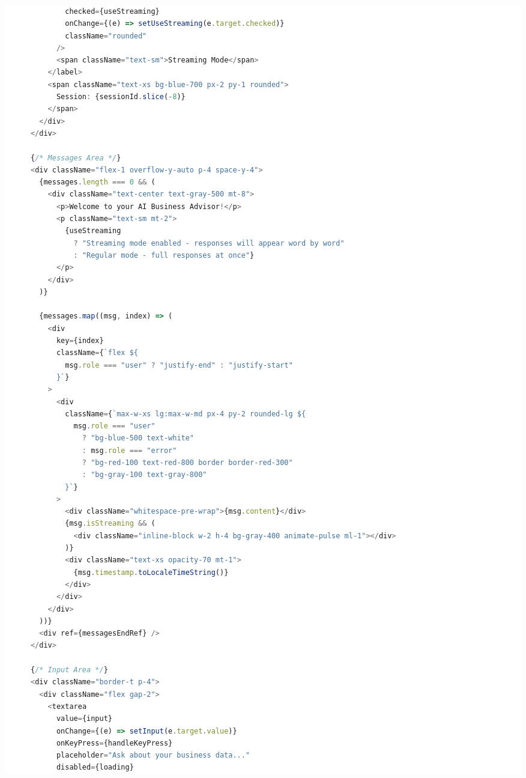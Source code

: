 ```typescript
              checked={useStreaming}
              onChange={(e) => setUseStreaming(e.target.checked)}
              className="rounded"
            />
            <span className="text-sm">Streaming Mode</span>
          </label>
          <span className="text-xs bg-blue-700 px-2 py-1 rounded">
            Session: {sessionId.slice(-8)}
          </span>
        </div>
      </div>

      {/* Messages Area */}
      <div className="flex-1 overflow-y-auto p-4 space-y-4">
        {messages.length === 0 && (
          <div className="text-center text-gray-500 mt-8">
            <p>Welcome to your AI Business Advisor!</p>
            <p className="text-sm mt-2">
              {useStreaming
                ? "Streaming mode enabled - responses will appear word by word"
                : "Regular mode - full responses at once"}
            </p>
          </div>
        )}

        {messages.map((msg, index) => (
          <div
            key={index}
            className={`flex ${
              msg.role === "user" ? "justify-end" : "justify-start"
            }`}
          >
            <div
              className={`max-w-xs lg:max-w-md px-4 py-2 rounded-lg ${
                msg.role === "user"
                  ? "bg-blue-500 text-white"
                  : msg.role === "error"
                  ? "bg-red-100 text-red-800 border border-red-300"
                  : "bg-gray-100 text-gray-800"
              }`}
            >
              <div className="whitespace-pre-wrap">{msg.content}</div>
              {msg.isStreaming && (
                <div className="inline-block w-2 h-4 bg-gray-400 animate-pulse ml-1"></div>
              )}
              <div className="text-xs opacity-70 mt-1">
                {msg.timestamp.toLocaleTimeString()}
              </div>
            </div>
          </div>
        ))}
        <div ref={messagesEndRef} />
      </div>

      {/* Input Area */}
      <div className="border-t p-4">
        <div className="flex gap-2">
          <textarea
            value={input}
            onChange={(e) => setInput(e.target.value)}
            onKeyPress={handleKeyPress}
            placeholder="Ask about your business data..."
            disabled={loading}
```